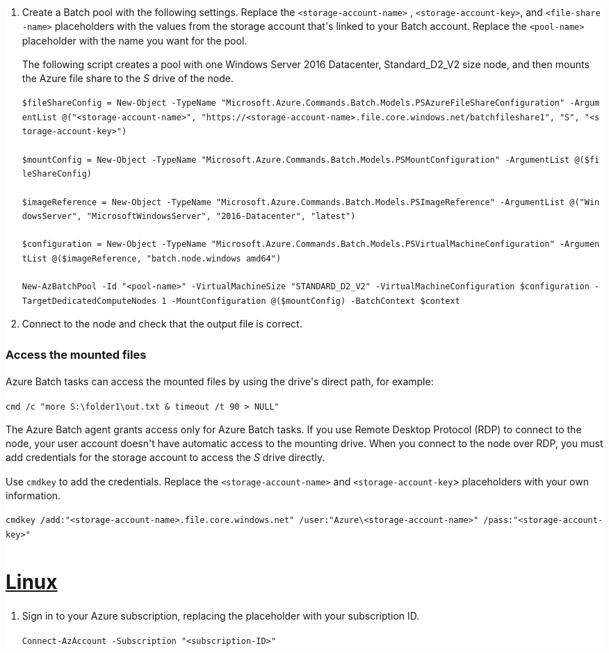 1. Create a Batch pool with the following settings. Replace the `<storage-account-name>` , `<storage-account-key>`, and `<file-share-name>` placeholders with the values from the storage account that's linked to your Batch account. Replace the `<pool-name>` placeholder with the name you want for the pool.

    The following script creates a pool with one Windows Server 2016 Datacenter, Standard_D2_V2 size node, and then mounts the Azure file share to the *S* drive of the node.

    ```powershell-interactive
    $fileShareConfig = New-Object -TypeName "Microsoft.Azure.Commands.Batch.Models.PSAzureFileShareConfiguration" -ArgumentList @("<storage-account-name>", "https://<storage-account-name>.file.core.windows.net/batchfileshare1", "S", "<storage-account-key>")

    $mountConfig = New-Object -TypeName "Microsoft.Azure.Commands.Batch.Models.PSMountConfiguration" -ArgumentList @($fileShareConfig)

    $imageReference = New-Object -TypeName "Microsoft.Azure.Commands.Batch.Models.PSImageReference" -ArgumentList @("WindowsServer", "MicrosoftWindowsServer", "2016-Datacenter", "latest")

    $configuration = New-Object -TypeName "Microsoft.Azure.Commands.Batch.Models.PSVirtualMachineConfiguration" -ArgumentList @($imageReference, "batch.node.windows amd64")

    New-AzBatchPool -Id "<pool-name>" -VirtualMachineSize "STANDARD_D2_V2" -VirtualMachineConfiguration $configuration -TargetDedicatedComputeNodes 1 -MountConfiguration @($mountConfig) -BatchContext $context
    ```

1. Connect to the node and check that the output file is correct.

### Access the mounted files

Azure Batch tasks can access the mounted files by using the drive's direct path, for example:

```powershell-interactive
cmd /c "more S:\folder1\out.txt & timeout /t 90 > NULL"
```

The Azure Batch agent grants access only for Azure Batch tasks. If you use Remote Desktop Protocol (RDP) to connect to the node, your user account doesn't have automatic access to the mounting drive. When you connect to the node over RDP, you must add credentials for the storage account to access the *S* drive directly.

Use `cmdkey` to add the credentials. Replace the `<storage-account-name>` and `<storage-account-key`> placeholders with your own information.

```powershell-interactive
cmdkey /add:"<storage-account-name>.file.core.windows.net" /user:"Azure\<storage-account-name>" /pass:"<storage-account-key>"
```

# [Linux](#tab/linux)

1. Sign in to your Azure subscription, replacing the placeholder with your subscription ID.

    ```powershell-interactive
    Connect-AzAccount -Subscription "<subscription-ID>"
    ```
